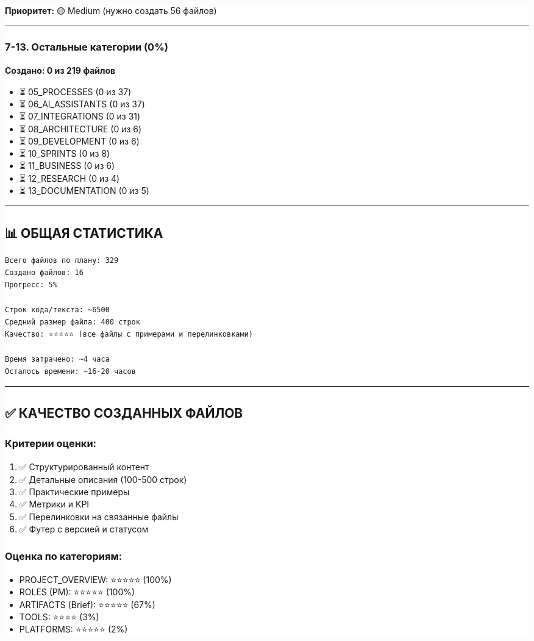 **Приоритет:** 🟡 Medium (нужно создать 56 файлов)

---

### 7-13. Остальные категории (0%)
**Создано: 0 из 219 файлов**

- ⏳ 05_PROCESSES (0 из 37)
- ⏳ 06_AI_ASSISTANTS (0 из 37)
- ⏳ 07_INTEGRATIONS (0 из 31)
- ⏳ 08_ARCHITECTURE (0 из 6)
- ⏳ 09_DEVELOPMENT (0 из 6)
- ⏳ 10_SPRINTS (0 из 8)
- ⏳ 11_BUSINESS (0 из 6)
- ⏳ 12_RESEARCH (0 из 4)
- ⏳ 13_DOCUMENTATION (0 из 5)

---

## 📊 ОБЩАЯ СТАТИСТИКА

```
Всего файлов по плану: 329
Создано файлов: 16
Прогресс: 5%

Строк кода/текста: ~6500
Средний размер файла: 400 строк
Качество: ⭐⭐⭐⭐⭐ (все файлы с примерами и перелинковками)

Время затрачено: ~4 часа
Осталось времени: ~16-20 часов
```

---

## ✅ КАЧЕСТВО СОЗДАННЫХ ФАЙЛОВ

### Критерии оценки:
1. ✅ Структурированный контент
2. ✅ Детальные описания (100-500 строк)
3. ✅ Практические примеры
4. ✅ Метрики и KPI
5. ✅ Перелинковки на связанные файлы
6. ✅ Футер с версией и статусом

### Оценка по категориям:
- PROJECT_OVERVIEW: ⭐⭐⭐⭐⭐ (100%)
- ROLES (PM): ⭐⭐⭐⭐⭐ (100%)
- ARTIFACTS (Brief): ⭐⭐⭐⭐⭐ (67%)
- TOOLS: ⭐⭐⭐⭐ (3%)
- PLATFORMS: ⭐⭐⭐⭐⭐ (2%)
